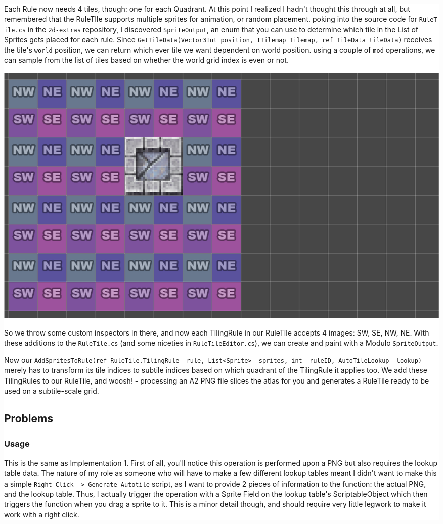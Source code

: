 Each Rule now needs 4 tiles, though: one for each Quadrant.  At this point I realized I hadn't thought this through at all, but remembered that the RuleTIle supports multiple sprites for animation, or random placement.  poking into the source code for `RuleTile.cs` in the `2d-extras` repository, I discovered `SpriteOutput`, an enum that you can use to determine which tile in the List of Sprites gets placed for each rule.  Since `GetTileData(Vector3Int position, ITilemap Tilemap, ref TileData tileData)` receives the tile's `world` position, we can return which ever tile we want dependent on world position.  using a couple of `mod` operations, we can sample from the list of tiles based on whether the world grid index is even or not.

![Mod Grid World](/assets/autotile/14_ModGrid.png)

So we throw some custom inspectors in there, and now each TilingRule in our RuleTile accepts 4 images: SW, SE, NW, NE.  With these additions to the `RuleTile.cs` (and some niceties in `RuleTileEditor.cs`), we can create and paint with a Modulo `SpriteOutput`.

Now our `AddSpritesToRule(ref RuleTile.TilingRule _rule, List<Sprite> _sprites, int _ruleID, AutoTileLookup _lookup)` merely has to transform its tile indices to subtile indices based on which quadrant of the TilingRule it applies too.  We add these TilingRules to our RuleTile, and woosh! - processing an A2 PNG file slices the atlas for you and generates a RuleTile ready to be used on a subtile-scale grid.

## Problems
### Usage
This is the same as Implementation 1.  First of all, you'll notice this operation is performed upon a PNG but also requires the lookup table data.  The nature of my role as someone who will have to make a few different lookup tables meant I didn't want to make this a simple `Right Click -> Generate Autotile` script, as I want to provide 2 pieces of information to the function: the actual PNG, and the lookup table.  Thus, I actually trigger the operation with a Sprite Field on the lookup table's ScriptableObject which then triggers the function when you drag a sprite to it.  This is a minor detail though, and should require very little legwork to make it work with a right click.
